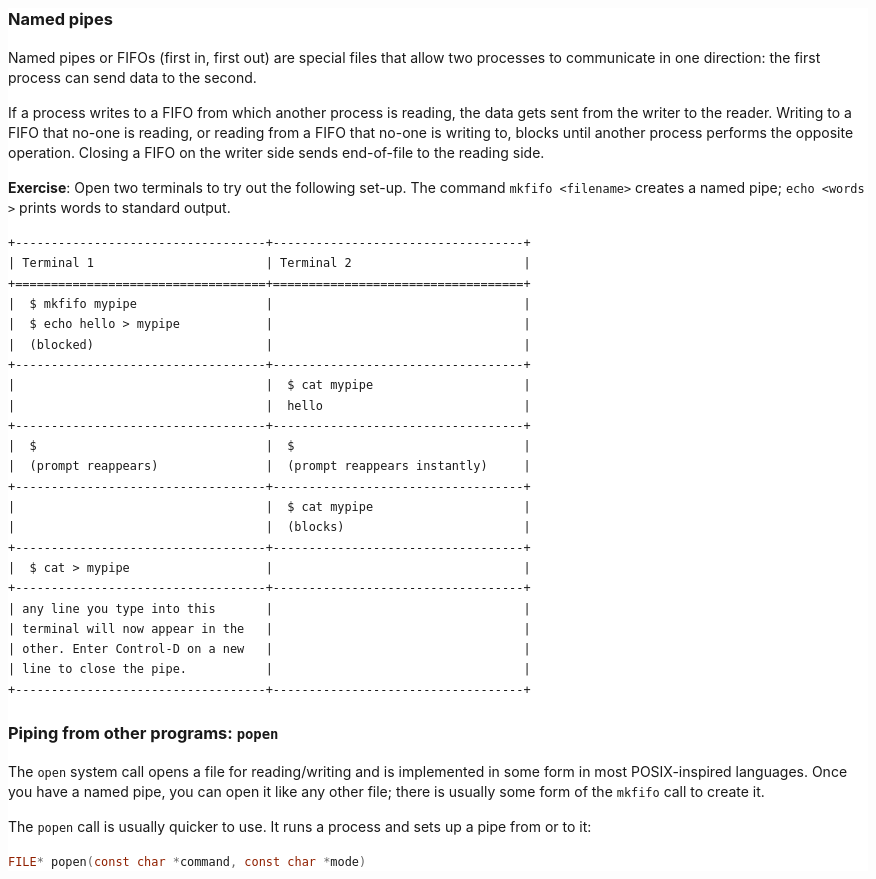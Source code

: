 ### Named pipes

Named pipes or FIFOs (first in, first out) are special files that allow two processes to communicate in one direction: the first process can send data to the second.

If a process writes to a FIFO from which another process is reading, the data gets sent from the writer to the reader.
Writing to a FIFO that no-one is reading, or reading from a FIFO that no-one is writing to, blocks until another process performs the opposite operation.
Closing a FIFO on the writer side sends end-of-file to the reading side.

**Exercise**: Open two terminals to try out the following set-up.
The command `mkfifo <filename>` creates a named pipe; `echo <words>` prints words to
standard output.

```
+-----------------------------------+-----------------------------------+
| Terminal 1                        | Terminal 2                        |
+===================================+===================================+
|  $ mkfifo mypipe                  |                                   |
|  $ echo hello > mypipe            |                                   |
|  (blocked)                        |                                   |
+-----------------------------------+-----------------------------------+
|                                   |  $ cat mypipe                     |
|                                   |  hello                            |
+-----------------------------------+-----------------------------------+
|  $                                |  $                                |
|  (prompt reappears)               |  (prompt reappears instantly)     |
+-----------------------------------+-----------------------------------+
|                                   |  $ cat mypipe                     |
|                                   |  (blocks)                         |
+-----------------------------------+-----------------------------------+
|  $ cat > mypipe                   |                                   |
+-----------------------------------+-----------------------------------+
| any line you type into this       |                                   |
| terminal will now appear in the   |                                   |
| other. Enter Control-D on a new   |                                   |
| line to close the pipe.           |                                   |
+-----------------------------------+-----------------------------------+
```

### Piping from other programs: `popen`

The `open` system call opens a file for reading/writing and is implemented in some form in most POSIX-inspired languages.
Once you have a named pipe, you can open it like any other file; there is usually some form of the `mkfifo` call to create it.

The `popen` call is usually quicker to use.
It runs a process and sets up a pipe from or to it:

```C
FILE* popen(const char *command, const char *mode)
```

